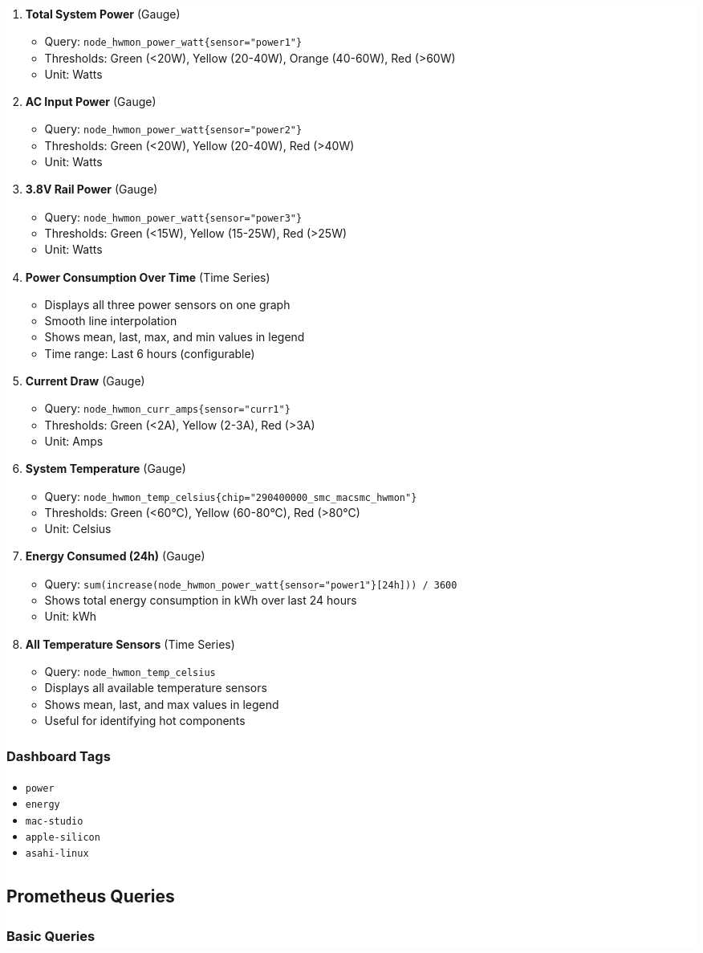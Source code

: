 1. **Total System Power** (Gauge)
   - Query: `node_hwmon_power_watt{sensor="power1"}`
   - Thresholds: Green (<20W), Yellow (20-40W), Orange (40-60W), Red (>60W)
   - Unit: Watts

2. **AC Input Power** (Gauge)
   - Query: `node_hwmon_power_watt{sensor="power2"}`
   - Thresholds: Green (<20W), Yellow (20-40W), Red (>40W)
   - Unit: Watts

3. **3.8V Rail Power** (Gauge)
   - Query: `node_hwmon_power_watt{sensor="power3"}`
   - Thresholds: Green (<15W), Yellow (15-25W), Red (>25W)
   - Unit: Watts

4. **Power Consumption Over Time** (Time Series)
   - Displays all three power sensors on one graph
   - Smooth line interpolation
   - Shows mean, last, max, and min values in legend
   - Time range: Last 6 hours (configurable)

5. **Current Draw** (Gauge)
   - Query: `node_hwmon_curr_amps{sensor="curr1"}`
   - Thresholds: Green (<2A), Yellow (2-3A), Red (>3A)
   - Unit: Amps

6. **System Temperature** (Gauge)
   - Query: `node_hwmon_temp_celsius{chip="290400000_smc_macsmc_hwmon"}`
   - Thresholds: Green (<60°C), Yellow (60-80°C), Red (>80°C)
   - Unit: Celsius

7. **Energy Consumed (24h)** (Gauge)
   - Query: `sum(increase(node_hwmon_power_watt{sensor="power1"}[24h])) / 3600`
   - Shows total energy consumption in kWh over last 24 hours
   - Unit: kWh

8. **All Temperature Sensors** (Time Series)
   - Query: `node_hwmon_temp_celsius`
   - Displays all available temperature sensors
   - Shows mean, last, and max values in legend
   - Useful for identifying hot components

### Dashboard Tags

- `power`
- `energy`
- `mac-studio`
- `apple-silicon`
- `asahi-linux`

## Prometheus Queries

### Basic Queries
